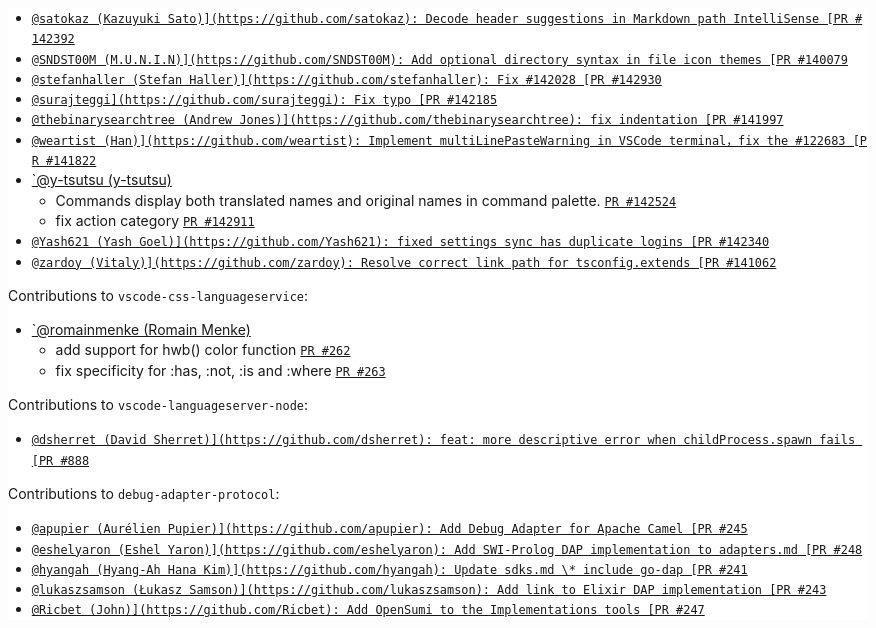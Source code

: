 - [`@satokaz (Kazuyuki Sato)](https://github.com/satokaz): Decode header
  suggestions in Markdown path IntelliSense
  [PR #142392`](https://github.com/microsoft/vscode/pull/142392)
- [`@SNDST00M (M.U.N.I.N)](https://github.com/SNDST00M): Add optional directory
  syntax in file icon themes
  [PR #140079`](https://github.com/microsoft/vscode/pull/140079)
- [`@stefanhaller (Stefan Haller)](https://github.com/stefanhaller): Fix #142028
  [PR #142930`](https://github.com/microsoft/vscode/pull/142930)
- [`@surajteggi](https://github.com/surajteggi): Fix typo
  [PR #142185`](https://github.com/microsoft/vscode/pull/142185)
- [`@thebinarysearchtree (Andrew Jones)](https://github.com/thebinarysearchtree):
  fix indentation [PR #141997`](https://github.com/microsoft/vscode/pull/141997)
- [`@weartist (Han)](https://github.com/weartist): Implement
  multiLinePasteWarning in VSCode terminal，fix the #122683
  [PR #141822`](https://github.com/microsoft/vscode/pull/141822)
- [`@y-tsutsu (y-tsutsu)](https://github.com/y-tsutsu)
    - Commands display both translated names and original names in command
      palette. [`PR #142524`](https://github.com/microsoft/vscode/pull/142524)
    - fix action category
      [`PR #142911`](https://github.com/microsoft/vscode/pull/142911)
- [`@Yash621 (Yash Goel)](https://github.com/Yash621): fixed settings sync has
  duplicate logins
  [PR #142340`](https://github.com/microsoft/vscode/pull/142340)
- [`@zardoy (Vitaly)](https://github.com/zardoy): Resolve correct link path for
  tsconfig.extends
  [PR #141062`](https://github.com/microsoft/vscode/pull/141062)

Contributions to `vscode-css-languageservice`:

- [`@romainmenke (Romain Menke)](https://github.com/romainmenke)
    - add support for hwb() color function
      [`PR #262`](https://github.com/microsoft/vscode-css-languageservice/pull/262)
    - fix specificity for :has, :not, :is and :where
      [`PR #263`](https://github.com/microsoft/vscode-css-languageservice/pull/263)

Contributions to `vscode-languageserver-node`:

- [`@dsherret (David Sherret)](https://github.com/dsherret): feat: more
  descriptive error when childProcess.spawn fails
  [PR #888`](https://github.com/microsoft/vscode-languageserver-node/pull/888)

Contributions to `debug-adapter-protocol`:

- [`@apupier (Aurélien Pupier)](https://github.com/apupier): Add Debug Adapter
  for Apache Camel
  [PR #245`](https://github.com/microsoft/debug-adapter-protocol/pull/245)
- [`@eshelyaron (Eshel Yaron)](https://github.com/eshelyaron): Add SWI-Prolog
  DAP implementation to adapters.md
  [PR #248`](https://github.com/microsoft/debug-adapter-protocol/pull/248)
- [`@hyangah (Hyang-Ah Hana Kim)](https://github.com/hyangah): Update sdks.md \*
  include go-dap
  [PR #241`](https://github.com/microsoft/debug-adapter-protocol/pull/241)
- [`@lukaszsamson (Łukasz Samson)](https://github.com/lukaszsamson): Add link to
  Elixir DAP implementation
  [PR #243`](https://github.com/microsoft/debug-adapter-protocol/pull/243)
- [`@Ricbet (John)](https://github.com/Ricbet): Add OpenSumi to the
  Implementations tools
  [PR #247`](https://github.com/microsoft/debug-adapter-protocol/pull/247)
